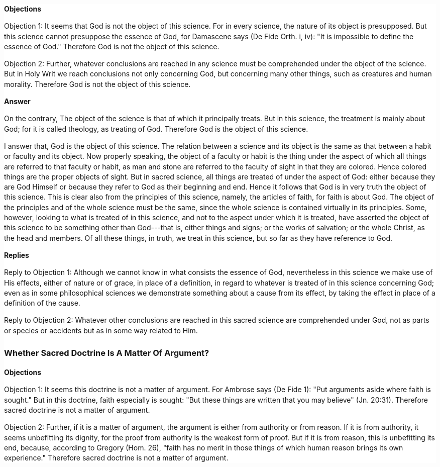 **Objections**

Objection 1: It seems that God is not the object of this science. For in every science, the nature of its object is presupposed. But this science cannot presuppose the essence of God, for Damascene says (De Fide Orth. i, iv): "It is impossible to define the essence of God." Therefore God is not the object of this science.

Objection 2: Further, whatever conclusions are reached in any science must be comprehended under the object of the science. But in Holy Writ we reach conclusions not only concerning God, but concerning many other things, such as creatures and human morality. Therefore God is not the object of this science.

**Answer**

On the contrary, The object of the science is that of which it principally treats. But in this science, the treatment is mainly about God; for it is called theology, as treating of God. Therefore God is the object of this science.

I answer that, God is the object of this science. The relation between a science and its object is the same as that between a habit or faculty and its object. Now properly speaking, the object of a faculty or habit is the thing under the aspect of which all things are referred to that faculty or habit, as man and stone are referred to the faculty of sight in that they are colored. Hence colored things are the proper objects of sight. But in sacred science, all things are treated of under the aspect of God: either because they are God Himself or because they refer to God as their beginning and end. Hence it follows that God is in very truth the object of this science. This is clear also from the principles of this science, namely, the articles of faith, for faith is about God. The object of the principles and of the whole science must be the same, since the whole science is contained virtually in its principles. Some, however, looking to what is treated of in this science, and not to the aspect under which it is treated, have asserted the object of this science to be something other than God---that is, either things and signs; or the works of salvation; or the whole Christ, as the head and members. Of all these things, in truth, we treat in this science, but so far as they have reference to God.

**Replies**

Reply to Objection 1: Although we cannot know in what consists the essence of God, nevertheless in this science we make use of His effects, either of nature or of grace, in place of a definition, in regard to whatever is treated of in this science concerning God; even as in some philosophical sciences we demonstrate something about a cause from its effect, by taking the effect in place of a definition of the cause.

Reply to Objection 2: Whatever other conclusions are reached in this sacred science are comprehended under God, not as parts or species or accidents but as in some way related to Him.
### Whether Sacred Doctrine Is A Matter Of Argument?

**Objections**

Objection 1: It seems this doctrine is not a matter of argument. For Ambrose says (De Fide 1): "Put arguments aside where faith is sought." But in this doctrine, faith especially is sought: "But these things are written that you may believe" (Jn. 20:31). Therefore sacred doctrine is not a matter of argument.

Objection 2: Further, if it is a matter of argument, the argument is either from authority or from reason. If it is from authority, it seems unbefitting its dignity, for the proof from authority is the weakest form of proof. But if it is from reason, this is unbefitting its end, because, according to Gregory (Hom. 26), "faith has no merit in those things of which human reason brings its own experience." Therefore sacred doctrine is not a matter of argument.
